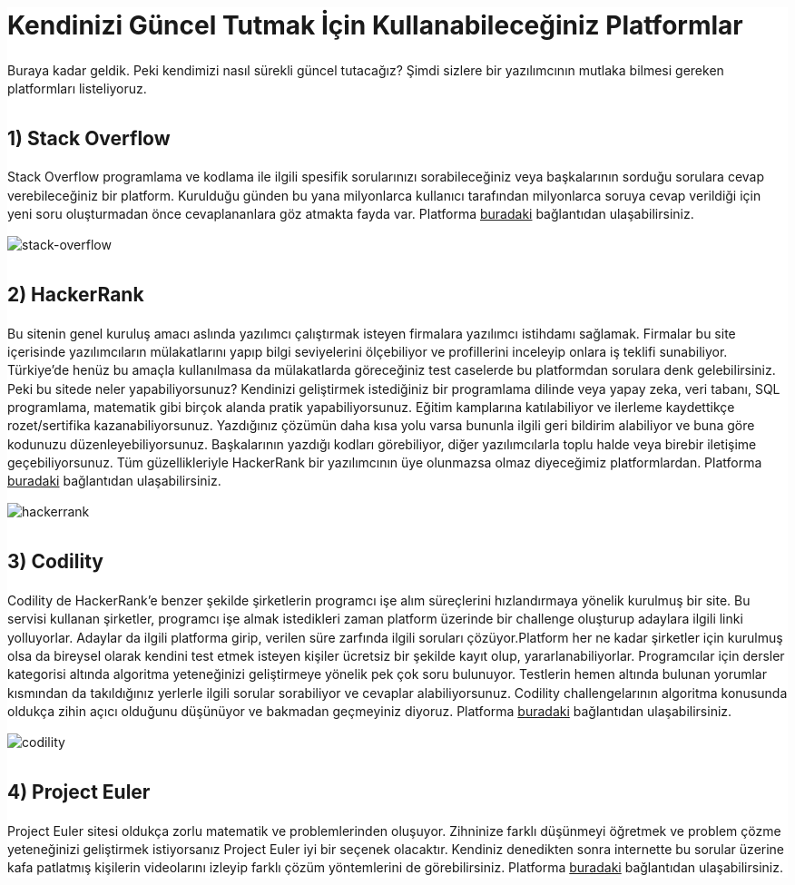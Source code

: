 # **Kendinizi Güncel Tutmak İçin Kullanabileceğiniz Platformlar**

Buraya kadar geldik. Peki kendimizi nasıl sürekli güncel tutacağız? Şimdi sizlere bir yazılımcının mutlaka bilmesi gereken platformları listeliyoruz. 

## 1) Stack Overflow

Stack Overflow programlama ve kodlama ile ilgili spesifik sorularınızı sorabileceğiniz veya başkalarının sorduğu sorulara cevap verebileceğiniz bir platform. Kurulduğu günden bu yana milyonlarca kullanıcı tarafından milyonlarca soruya cevap verildiği için yeni soru oluşturmadan önce cevaplananlara göz atmakta fayda var. Platforma [buradaki](https://stackoverflow.com/) bağlantıdan ulaşabilirsiniz.  

![stack-overflow](https://raw.githubusercontent.com/Kodluyoruz/taskforce/main/basics-for-everyone/platformlar%C4%B1n-%C3%B6nemi/figures/stack-overflow.png)

## 2) HackerRank

Bu sitenin genel kuruluş amacı aslında yazılımcı çalıştırmak isteyen firmalara yazılımcı istihdamı sağlamak. Firmalar bu site içerisinde yazılımcıların mülakatlarını yapıp bilgi seviyelerini ölçebiliyor ve profillerini inceleyip onlara iş teklifi sunabiliyor. Türkiye’de henüz bu amaçla kullanılmasa da mülakatlarda göreceğiniz test caselerde bu platformdan sorulara denk gelebilirsiniz. Peki bu sitede neler yapabiliyorsunuz? Kendinizi geliştirmek istediğiniz bir programlama dilinde veya yapay zeka, veri tabanı, SQL programlama, matematik gibi birçok alanda pratik yapabiliyorsunuz. Eğitim kamplarına katılabiliyor ve ilerleme kaydettikçe rozet/sertifika kazanabiliyorsunuz. Yazdığınız çözümün daha kısa yolu varsa bununla ilgili geri bildirim alabiliyor ve buna göre kodunuzu düzenleyebiliyorsunuz. Başkalarının yazdığı kodları görebiliyor, diğer yazılımcılarla toplu halde veya birebir iletişime geçebiliyorsunuz. Tüm güzellikleriyle HackerRank bir yazılımcının üye olunmazsa olmaz diyeceğimiz platformlardan. Platforma [buradaki](https://www.hackerrank.com/) bağlantıdan ulaşabilirsiniz.  

![hackerrank](https://raw.githubusercontent.com/Kodluyoruz/taskforce/main/basics-for-everyone/platformlar%C4%B1n-%C3%B6nemi/figures/hackerrank.png)

## 3) Codility

Codility de HackerRank’e benzer şekilde şirketlerin programcı işe alım süreçlerini hızlandırmaya yönelik kurulmuş bir site. Bu servisi kullanan şirketler, programcı işe almak istedikleri zaman platform üzerinde bir challenge oluşturup adaylara ilgili linki yolluyorlar. Adaylar da ilgili platforma girip, verilen süre zarfında ilgili soruları çözüyor.Platform her ne kadar şirketler için kurulmuş olsa da bireysel olarak kendini test etmek isteyen kişiler ücretsiz bir şekilde kayıt olup, yararlanabiliyorlar. Programcılar için dersler kategorisi altında algoritma yeteneğinizi geliştirmeye yönelik pek çok soru bulunuyor. Testlerin hemen altında bulunan yorumlar kısmından da takıldığınız yerlerle ilgili sorular sorabiliyor ve cevaplar alabiliyorsunuz. Codility challengelarının algoritma konusunda oldukça zihin açıcı olduğunu düşünüyor ve bakmadan geçmeyiniz diyoruz. Platforma [buradaki](https://www.codility.com/) bağlantıdan ulaşabilirsiniz. 

![codility](https://raw.githubusercontent.com/Kodluyoruz/taskforce/main/basics-for-everyone/platformlar%C4%B1n-%C3%B6nemi/figures/codility.png)

##  4) Project Euler

Project Euler sitesi oldukça zorlu matematik ve problemlerinden oluşuyor. Zihninize farklı düşünmeyi öğretmek ve problem çözme yeteneğinizi geliştirmek istiyorsanız Project Euler iyi bir seçenek olacaktır. Kendiniz denedikten sonra internette bu sorular üzerine kafa patlatmış kişilerin videolarını izleyip farklı çözüm yöntemlerini de görebilirsiniz. Platforma [buradaki](https://projecteuler.net/) bağlantıdan ulaşabilirsiniz.  
